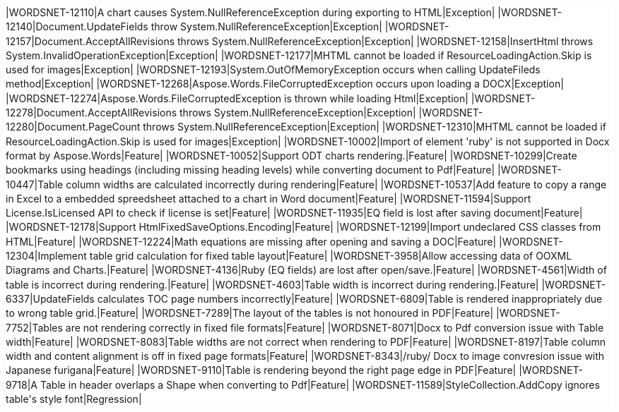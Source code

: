 |WORDSNET-12110|A chart causes System.NullReferenceException during exporting to HTML|Exception|
|WORDSNET-12140|Document.UpdateFields throw System.NullReferenceException|Exception|
|WORDSNET-12157|Document.AcceptAllRevisions throws System.NullReferenceException|Exception|
|WORDSNET-12158|InsertHtml throws System.InvalidOperationException|Exception|
|WORDSNET-12177|MHTML cannot be loaded if ResourceLoadingAction.Skip is used for images|Exception|
|WORDSNET-12193|System.OutOfMemoryException occurs when calling UpdateFileds method|Exception|
|WORDSNET-12268|Aspose.Words.FileCorruptedException occurs upon loading a DOCX|Exception|
|WORDSNET-12274|Aspose.Words.FileCorruptedException is thrown while loading Html|Exception|
|WORDSNET-12278|Document.AcceptAllRevisions throws System.NullReferenceException|Exception|
|WORDSNET-12280|Document.PageCount throws System.NullReferenceException|Exception|
|WORDSNET-12310|MHTML cannot be loaded if ResourceLoadingAction.Skip is used for images|Exception|
|WORDSNET-10002|Import of element 'ruby' is not supported in Docx format by Aspose.Words|Feature|
|WORDSNET-10052|Support ODT charts rendering.|Feature|
|WORDSNET-10299|Create bookmarks using headings (including missing heading levels) while converting document to Pdf|Feature|
|WORDSNET-10447|Table column widths are calculated incorrectly during rendering|Feature|
|WORDSNET-10537|Add feature to copy a range in Excel to a embedded spreedsheet attached to a chart in Word document|Feature|
|WORDSNET-11594|Support License.IsLicensed API to check if license is set|Feature|
|WORDSNET-11935|EQ field is lost after saving document|Feature|
|WORDSNET-12178|Support HtmlFixedSaveOptions.Encoding|Feature|
|WORDSNET-12199|Import undeclared CSS classes from HTML|Feature|
|WORDSNET-12224|Math equations are missing after opening and saving a DOC|Feature|
|WORDSNET-12304|Implement table grid calculation for fixed table layout|Feature|
|WORDSNET-3958|Allow accessing data of OOXML Diagrams and Charts.|Feature|
|WORDSNET-4136|Ruby (EQ fields) are lost after open/save.|Feature|
|WORDSNET-4561|Width of table is incorrect during rendering.|Feature|
|WORDSNET-4603|Table width is incorrect during rendering.|Feature|
|WORDSNET-6337|UpdateFields calculates TOC page numbers incorrectly|Feature|
|WORDSNET-6809|Table is rendered inappropriately due to wrong table grid.|Feature|
|WORDSNET-7289|The layout of the tables is not honoured in PDF|Feature|
|WORDSNET-7752|Tables are not rendering correctly in fixed file formats|Feature|
|WORDSNET-8071|Docx to Pdf conversion issue with Table width|Feature|
|WORDSNET-8083|Table widths are not correct when rendering to PDF|Feature|
|WORDSNET-8197|Table column width and content alignment is off in fixed page formats|Feature|
|WORDSNET-8343|/ruby/ Docx to image convresion issue with Japanese furigana|Feature|
|WORDSNET-9110|Table is rendering beyond the right page edge in PDF|Feature|
|WORDSNET-9718|A Table in header overlaps a Shape when converting to Pdf|Feature|
|WORDSNET-11589|StyleCollection.AddCopy ignores table's style font|Regression|